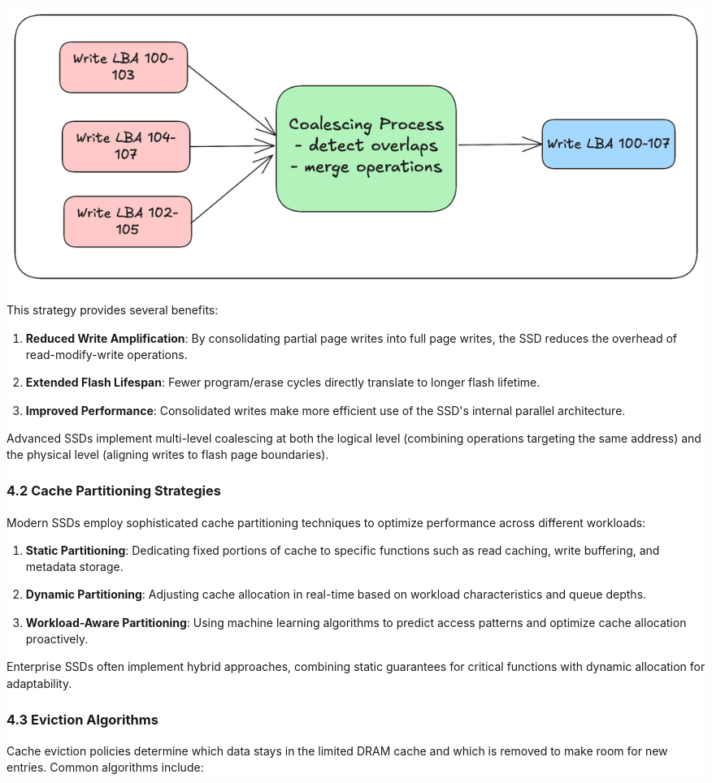 ![Write Coalescing](/assets/images/posts/write-back-caching/Write-Coalescing.png)

This strategy provides several benefits:

1. **Reduced Write Amplification**: By consolidating partial page writes into full page writes, the SSD reduces the overhead of read-modify-write operations.

2. **Extended Flash Lifespan**: Fewer program/erase cycles directly translate to longer flash lifetime.

3. **Improved Performance**: Consolidated writes make more efficient use of the SSD's internal parallel architecture.

Advanced SSDs implement multi-level coalescing at both the logical level (combining operations targeting the same address) and the physical level (aligning writes to flash page boundaries).

### 4.2 Cache Partitioning Strategies

Modern SSDs employ sophisticated cache partitioning techniques to optimize performance across different workloads:

1. **Static Partitioning**: Dedicating fixed portions of cache to specific functions such as read caching, write buffering, and metadata storage.

2. **Dynamic Partitioning**: Adjusting cache allocation in real-time based on workload characteristics and queue depths.

3. **Workload-Aware Partitioning**: Using machine learning algorithms to predict access patterns and optimize cache allocation proactively.

Enterprise SSDs often implement hybrid approaches, combining static guarantees for critical functions with dynamic allocation for adaptability.

### 4.3 Eviction Algorithms

Cache eviction policies determine which data stays in the limited DRAM cache and which is removed to make room for new entries. Common algorithms include:
